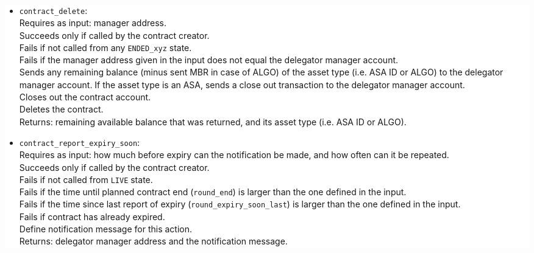 - `contract_delete`:  
Requires as input: manager address.  
Succeeds only if called by the contract creator.  
Fails if not called from any `ENDED_xyz` state.  
Fails if the manager address given in the input does not equal the delegator manager account.  
Sends any remaining balance (minus sent MBR in case of ALGO) of the asset type (i.e. ASA ID or ALGO) to the delegator manager account.
If the asset type is an ASA, sends a close out transaction to the delegator manager account.  
Closes out the contract account.  
Deletes the contract.  
Returns: remaining available balance that was returned, and its asset type (i.e. ASA ID or ALGO).  

- `contract_report_expiry_soon`:  
Requires as input: how much before expiry can the notification be made, and how often can it be repeated.  
Succeeds only if called by the contract creator.  
Fails if not called from `LIVE` state.  
Fails if the time until planned contract end (`round_end`) is larger than the one defined in the input.  
Fails if the time since last report of expiry (`round_expiry_soon_last`) is larger than the one defined in the input.  
Fails if contract has already expired.  
Define notification message for this action.  
Returns: delegator manager address and the notification message.  
